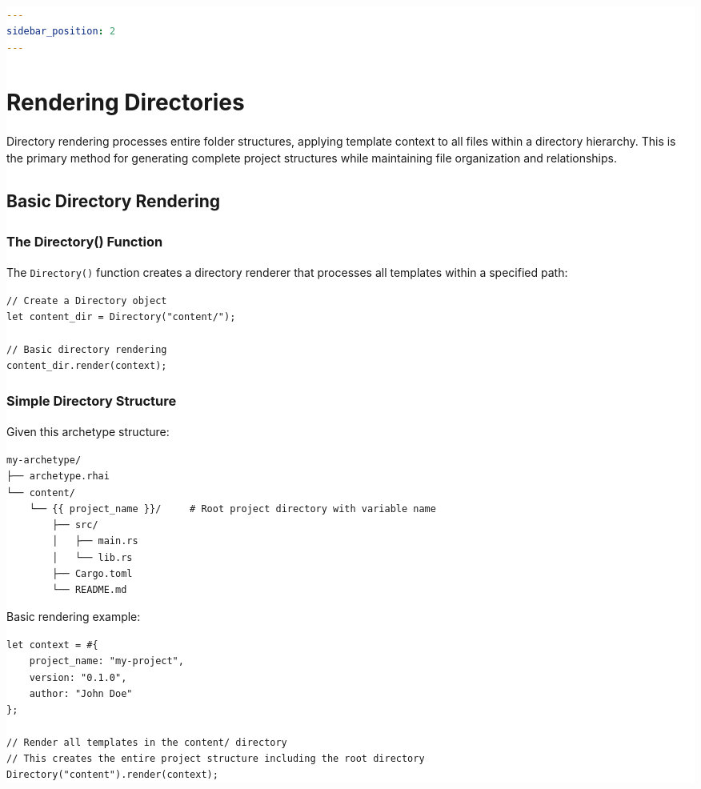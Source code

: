 ```yaml
---
sidebar_position: 2
---
```


# Rendering Directories

Directory rendering processes entire folder structures, applying template context to all files within a directory hierarchy. This is the primary method for generating complete project structures while maintaining file organization and relationships.

## Basic Directory Rendering

### The Directory() Function

The `Directory()` function creates a directory renderer that processes all templates within a specified path:

```rhai
// Create a Directory object
let content_dir = Directory("content/");

// Basic directory rendering
content_dir.render(context);
```

### Simple Directory Structure

Given this archetype structure:

```
my-archetype/
├── archetype.rhai
└── content/
    └── {{ project_name }}/     # Root project directory with variable name
        ├── src/
        │   ├── main.rs
        │   └── lib.rs
        ├── Cargo.toml
        └── README.md
```

Basic rendering example:

```rhai
let context = #{
    project_name: "my-project",
    version: "0.1.0",
    author: "John Doe"
};

// Render all templates in the content/ directory
// This creates the entire project structure including the root directory
Directory("content").render(context);
```
